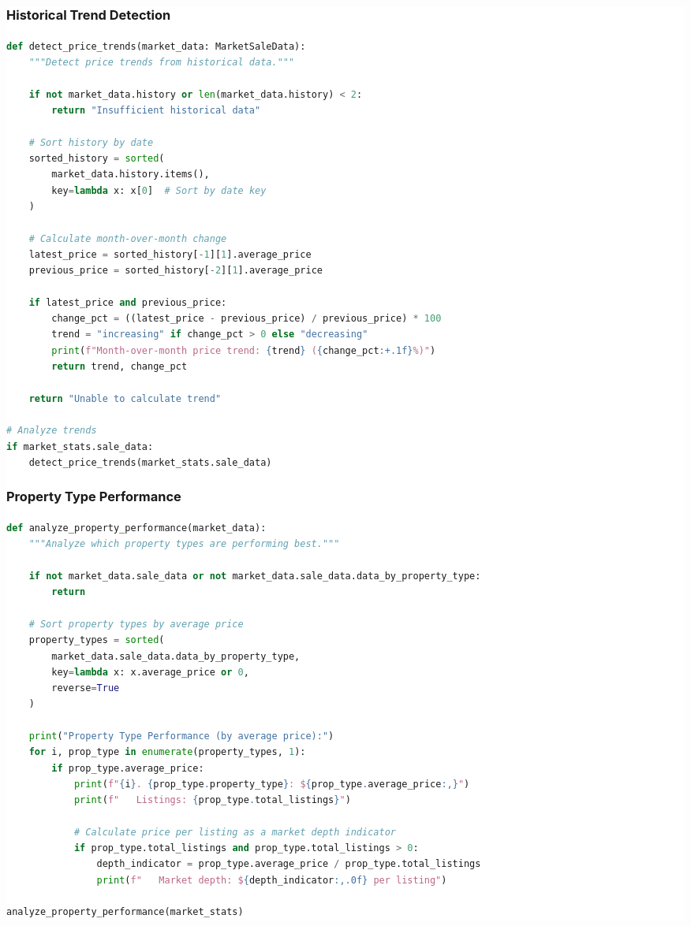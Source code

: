### Historical Trend Detection

```python
def detect_price_trends(market_data: MarketSaleData):
    """Detect price trends from historical data."""
    
    if not market_data.history or len(market_data.history) < 2:
        return "Insufficient historical data"
    
    # Sort history by date
    sorted_history = sorted(
        market_data.history.items(), 
        key=lambda x: x[0]  # Sort by date key
    )
    
    # Calculate month-over-month change
    latest_price = sorted_history[-1][1].average_price
    previous_price = sorted_history[-2][1].average_price
    
    if latest_price and previous_price:
        change_pct = ((latest_price - previous_price) / previous_price) * 100
        trend = "increasing" if change_pct > 0 else "decreasing"
        print(f"Month-over-month price trend: {trend} ({change_pct:+.1f}%)")
        return trend, change_pct
    
    return "Unable to calculate trend"

# Analyze trends
if market_stats.sale_data:
    detect_price_trends(market_stats.sale_data)
```

### Property Type Performance

```python
def analyze_property_performance(market_data):
    """Analyze which property types are performing best."""
    
    if not market_data.sale_data or not market_data.sale_data.data_by_property_type:
        return
    
    # Sort property types by average price
    property_types = sorted(
        market_data.sale_data.data_by_property_type,
        key=lambda x: x.average_price or 0,
        reverse=True
    )
    
    print("Property Type Performance (by average price):")
    for i, prop_type in enumerate(property_types, 1):
        if prop_type.average_price:
            print(f"{i}. {prop_type.property_type}: ${prop_type.average_price:,}")
            print(f"   Listings: {prop_type.total_listings}")
            
            # Calculate price per listing as a market depth indicator
            if prop_type.total_listings and prop_type.total_listings > 0:
                depth_indicator = prop_type.average_price / prop_type.total_listings
                print(f"   Market depth: ${depth_indicator:,.0f} per listing")

analyze_property_performance(market_stats)
```
